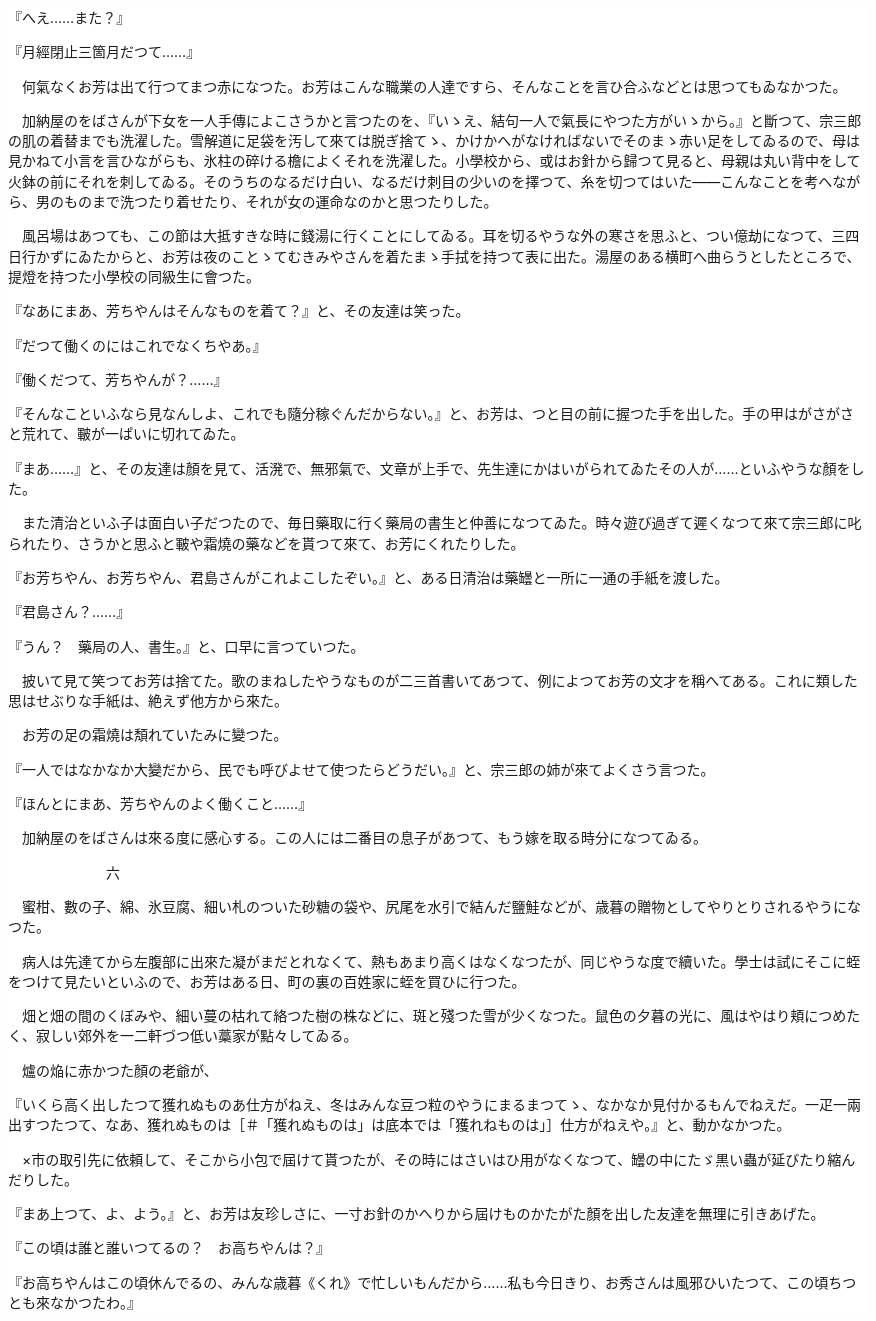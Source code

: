 『へえ……また？』

『月經閉止三箇月だつて……』

　何氣なくお芳は出て行つてまつ赤になつた。お芳はこんな職業の人達ですら、そんなことを言ひ合ふなどとは思つてもゐなかつた。

　加納屋のをばさんが下女を一人手傳によこさうかと言つたのを、『いゝえ、結句一人で氣長にやつた方がいゝから。』と斷つて、宗三郎の肌の着替までも洗濯した。雪解道に足袋を汚して來ては脱ぎ捨てゝ、かけかへがなければないでそのまゝ赤い足をしてゐるので、母は見かねて小言を言ひながらも、氷柱の碎ける檐によくそれを洗濯した。小學校から、或はお針から歸つて見ると、母親は丸い背中をして火鉢の前にそれを刺してゐる。そのうちのなるだけ白い、なるだけ刺目の少いのを擇つて、糸を切つてはいた――こんなことを考へながら、男のものまで洗つたり着せたり、それが女の運命なのかと思つたりした。

　風呂場はあつても、この節は大抵すきな時に錢湯に行くことにしてゐる。耳を切るやうな外の寒さを思ふと、つい億劫になつて、三四日行かずにゐたからと、お芳は夜のことゝてむきみやさんを着たまゝ手拭を持つて表に出た。湯屋のある横町へ曲らうとしたところで、提燈を持つた小學校の同級生に會つた。

『なあにまあ、芳ちやんはそんなものを着て？』と、その友達は笑った。

『だつて働くのにはこれでなくちやあ。』

『働くだつて、芳ちやんが？……』

『そんなこといふなら見なんしよ、これでも隨分稼ぐんだからない。』と、お芳は、つと目の前に握つた手を出した。手の甲はがさがさと荒れて、皸が一ぱいに切れてゐた。

『まあ……』と、その友達は顏を見て、活溌で、無邪氣で、文章が上手で、先生達にかはいがられてゐたその人が……といふやうな顏をした。

　また清治といふ子は面白い子だつたので、毎日藥取に行く藥局の書生と仲善になつてゐた。時々遊び過ぎて遲くなつて來て宗三郎に叱られたり、さうかと思ふと皸や霜燒の藥などを貰つて來て、お芳にくれたりした。

『お芳ちやん、お芳ちやん、君島さんがこれよこしたぞい。』と、ある日清治は藥罎と一所に一通の手紙を渡した。

『君島さん？……』

『うん？　藥局の人、書生。』と、口早に言つていつた。

　披いて見て笑つてお芳は捨てた。歌のまねしたやうなものが二三首書いてあつて、例によつてお芳の文才を稱へてある。これに類した思はせぶりな手紙は、絶えず他方から來た。

　お芳の足の霜燒は頽れていたみに變つた。

『一人ではなかなか大變だから、民でも呼びよせて使つたらどうだい。』と、宗三郎の姉が來てよくさう言つた。

『ほんとにまあ、芳ちやんのよく働くこと……』

　加納屋のをばさんは來る度に感心する。この人には二番目の息子があつて、もう嫁を取る時分になつてゐる。



　　　　　　　六



　蜜柑、數の子、綿、氷豆腐、細い札のついた砂糖の袋や、尻尾を水引で結んだ鹽鮭などが、歳暮の贈物としてやりとりされるやうになつた。

　病人は先達てから左腹部に出來た凝がまだとれなくて、熱もあまり高くはなくなつたが、同じやうな度で續いた。學士は試にそこに蛭をつけて見たいといふので、お芳はある日、町の裏の百姓家に蛭を買ひに行つた。

　畑と畑の間のくぼみや、細い蔓の枯れて絡つた樹の株などに、斑と殘つた雪が少くなつた。鼠色の夕暮の光に、風はやはり頬につめたく、寂しい郊外を一二軒づつ低い藁家が點々してゐる。

　爐の焔に赤かつた顏の老爺が、

『いくら高く出したつて獲れぬものあ仕方がねえ、冬はみんな豆つ粒のやうにまるまつてゝ、なかなか見付かるもんでねえだ。一疋一兩出すつたつて、なあ、獲れぬものは［＃「獲れぬものは」は底本では「獲れねものは」］仕方がねえや。』と、動かなかつた。

　×市の取引先に依頼して、そこから小包で屆けて貰つたが、その時にはさいはひ用がなくなつて、罎の中にたゞ黒い蟲が延びたり縮んだりした。

『まあ上つて、よ、よう。』と、お芳は友珍しさに、一寸お針のかへりから屆けものかたがた顏を出した友達を無理に引きあげた。

『この頃は誰と誰いつてるの？　お高ちやんは？』

『お高ちやんはこの頃休んでるの、みんな歳暮《くれ》で忙しいもんだから……私も今日きり、お秀さんは風邪ひいたつて、この頃ちつとも來なかつたわ。』
